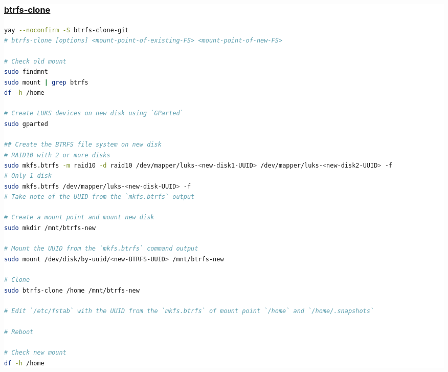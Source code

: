 ### [btrfs-clone](https://github.com/mwilck/btrfs-clone)
```bash
yay --noconfirm -S btrfs-clone-git 
# btrfs-clone [options] <mount-point-of-existing-FS> <mount-point-of-new-FS>

# Check old mount
sudo findmnt
sudo mount | grep btrfs
df -h /home

# Create LUKS devices on new disk using `GParted`
sudo gparted

## Create the BTRFS file system on new disk
# RAID10 with 2 or more disks
sudo mkfs.btrfs -m raid10 -d raid10 /dev/mapper/luks-<new-disk1-UUID> /dev/mapper/luks-<new-disk2-UUID> -f
# Only 1 disk
sudo mkfs.btrfs /dev/mapper/luks-<new-disk-UUID> -f
# Take note of the UUID from the `mkfs.btrfs` output

# Create a mount point and mount new disk
sudo mkdir /mnt/btrfs-new

# Mount the UUID from the `mkfs.btrfs` command output
sudo mount /dev/disk/by-uuid/<new-BTRFS-UUID> /mnt/btrfs-new

# Clone
sudo btrfs-clone /home /mnt/btrfs-new

# Edit `/etc/fstab` with the UUID from the `mkfs.btrfs` of mount point `/home` and `/home/.snapshots`

# Reboot

# Check new mount
df -h /home
```
